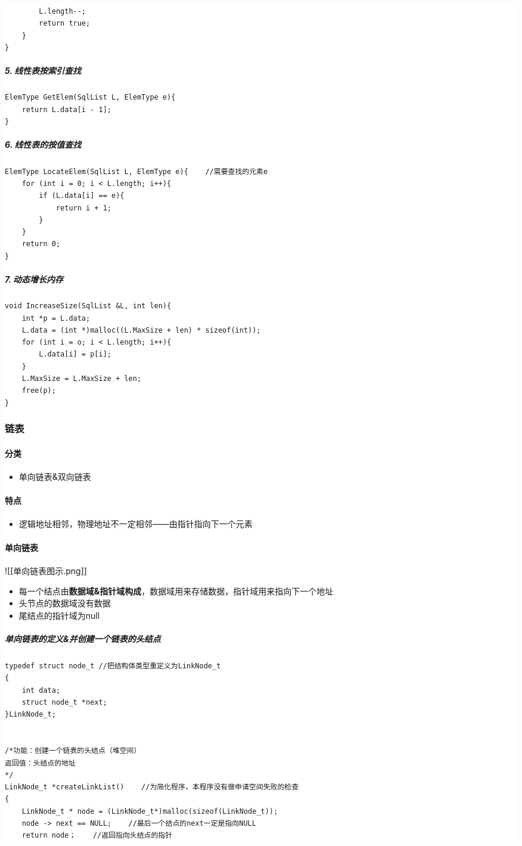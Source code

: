 ```
		L.length--;
		return true;
	}
}
```
##### 5. 线性表按索引查找
```
ElemType GetElem(SqlList L, ElemType e){
	return L.data[i - 1];
}
```
##### 6. 线性表的按值查找
```
ElemType LocateElem(SqlList L, ElemType e){    //需要查找的元素e
	for (int i = 0; i < L.length; i++){
		if (L.data[i] == e){
			return i + 1;
		}
	}
	return 0;
}
```
##### 7. 动态增长内存
```
void IncreaseSize(SqlList &L, int len){
	int *p = L.data;
	L.data = (int *)malloc((L.MaxSize + len) * sizeof(int));
	for (int i = o; i < L.length; i++){
		L.data[i] = p[i];
	}
	L.MaxSize = L.MaxSize + len;
	free(p);
}
```
### 链表
#### 分类
- 单向链表&双向链表
#### 特点
- 逻辑地址相邻，物理地址不一定相邻——由指针指向下一个元素
#### 单向链表
![[单向链表图示.png]]
- 每一个结点由**数据域&指针域构成**，数据域用来存储数据，指针域用来指向下一个地址
- 头节点的数据域没有数据
- 尾结点的指针域为null
##### 单向链表的定义&并创建一个链表的头结点
```
typedef struct node_t //把结构体类型重定义为LinkNode_t
{
	int data;
	struct node_t *next;
}LinkNode_t;


/*功能：创建一个链表的头结点（堆空间）
返回值：头结点的地址
*/
LinkNode_t *createLinkList()    //为简化程序，本程序没有做申请空间失败的检查
{
	LinkNode_t * node = (LinkNode_t*)malloc(sizeof(LinkNode_t));
	node -> next == NULL;    //最后一个结点的next一定是指向NULL
	return node；    //返回指向头结点的指针
```